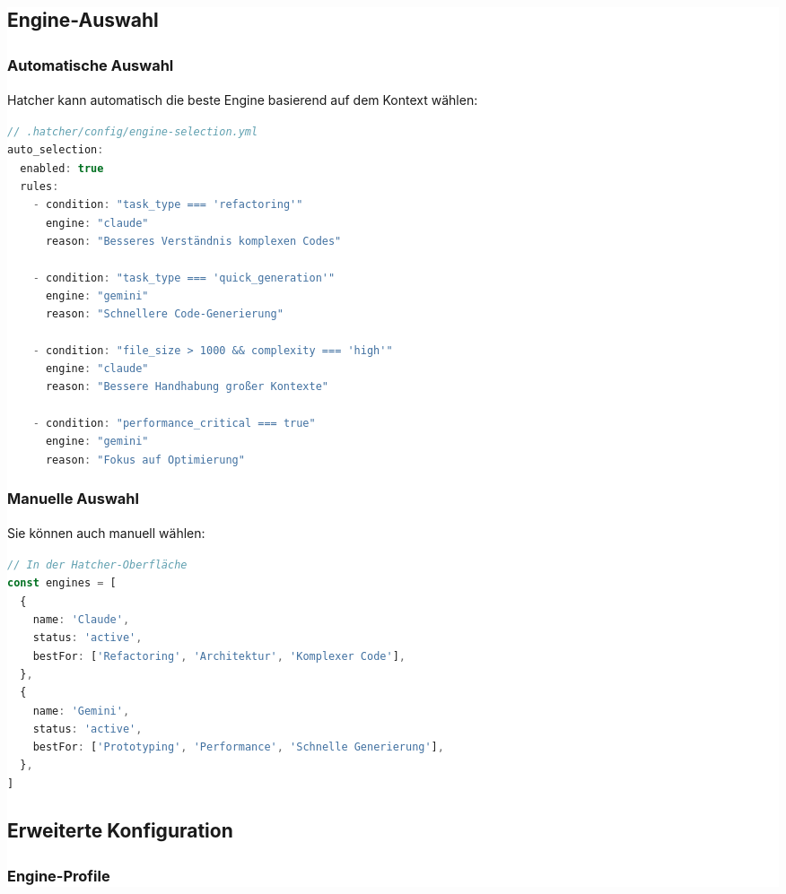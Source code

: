 ## Engine-Auswahl

### Automatische Auswahl

Hatcher kann automatisch die beste Engine basierend auf dem Kontext wählen:

```typescript
// .hatcher/config/engine-selection.yml
auto_selection:
  enabled: true
  rules:
    - condition: "task_type === 'refactoring'"
      engine: "claude"
      reason: "Besseres Verständnis komplexen Codes"

    - condition: "task_type === 'quick_generation'"
      engine: "gemini"
      reason: "Schnellere Code-Generierung"

    - condition: "file_size > 1000 && complexity === 'high'"
      engine: "claude"
      reason: "Bessere Handhabung großer Kontexte"

    - condition: "performance_critical === true"
      engine: "gemini"
      reason: "Fokus auf Optimierung"
```

### Manuelle Auswahl

Sie können auch manuell wählen:

```typescript
// In der Hatcher-Oberfläche
const engines = [
  {
    name: 'Claude',
    status: 'active',
    bestFor: ['Refactoring', 'Architektur', 'Komplexer Code'],
  },
  {
    name: 'Gemini',
    status: 'active',
    bestFor: ['Prototyping', 'Performance', 'Schnelle Generierung'],
  },
]
```

## Erweiterte Konfiguration

### Engine-Profile
